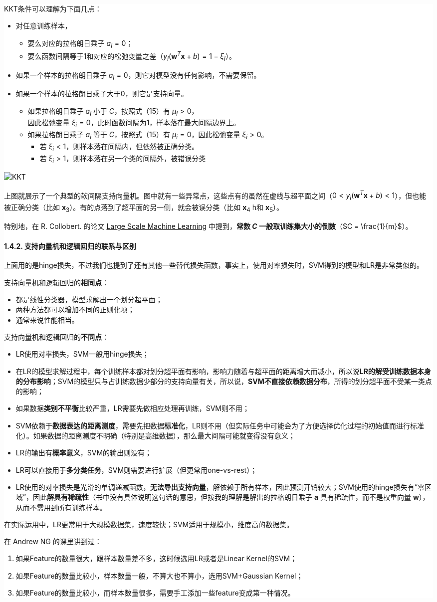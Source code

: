 KKT条件可以理解为下面几点：

- 对任意训练样本，
    - 要么对应的拉格朗日乘子 $a_i=0$；
    - 要么函数间隔等于1和对应的松弛变量之差（$y_i(\mathbf{w}^T\mathbf{x}+b) = 1-\xi_i$）。

- 如果一个样本的拉格朗日乘子 $a_i=0$，则它对模型没有任何影响，不需要保留。

- 如果一个样本的拉格朗日乘子大于0，则它是支持向量。

    - 如果拉格朗日乘子 $a_i$ 小于 $C$，按照式（15）有 $\mu_i>0$，<br>因此松弛变量 $\xi_i=0$，此时函数间隔为1，样本落在最大间隔边界上。
    - 如果拉格朗日乘子 $a_i$ 等于 $C$，按照式（15）有 $\mu_i=0$，因此松弛变量 $\xi_i>0$。
        - 若 $\xi_i<1$，则样本落在间隔内，但依然被正确分类。
        - 若 $\xi_i>1$，则样本落在另一个类的间隔外，被错误分类

![KKT](https://www.researchgate.net/profile/Lang_Tran2/publication/327015448/figure/fig2/AS:659696117633025@1534295219130/SVM-with-soft-margin-kernel-with-different-cases-of-slack-variables.png)

上图就展示了一个典型的软间隔支持向量机。图中就有一些异常点，这些点有的虽然在虚线与超平面之间（$0 < y_i(\mathbf{w}^T\mathbf{x}+b) < 1$），但也能被正确分类（比如 $\mathbf{x}_3$）。有的点落到了超平面的另一侧，就会被误分类（比如 $\mathbf{x}_4$ h和 $\mathbf{x}_5$）。

特别地，在 R. Collobert. 的论文 [Large Scale Machine Learning](http://ronan.collobert.com/pub/matos/2004_phdthesis_lip6.pdf) 中提到，**常数 $C$ 一般取训练集大小的倒数**（$C = \frac{1}{m}$）。

#### 1.4.2. 支持向量机和逻辑回归的联系与区别

上面用的是hinge损失，不过我们也提到了还有其他一些替代损失函数，事实上，使用对率损失时，SVM得到的模型和LR是非常类似的。

支持向量机和逻辑回归的**相同点**：

- 都是线性分类器，模型求解出一个划分超平面；
- 两种方法都可以增加不同的正则化项；
- 通常来说性能相当。

支持向量机和逻辑回归的**不同点**：

- LR使用对率损失，SVM一般用hinge损失；

- 在LR的模型求解过程中，每个训练样本都对划分超平面有影响，影响力随着与超平面的距离增大而减小，所以说**LR的解受训练数据本身的分布影响**；SVM的模型只与占训练数据少部分的支持向量有关，所以说，**SVM不直接依赖数据分布**，所得的划分超平面不受某一类点的影响；

- 如果数据**类别不平衡**比较严重，LR需要先做相应处理再训练，SVM则不用；

- SVM依赖于**数据表达的距离测度**，需要先把数据**标准化**，LR则不用（但实际任务中可能会为了方便选择优化过程的初始值而进行标准化）。如果数据的距离测度不明确（特别是高维数据），那么最大间隔可能就变得没有意义；

- LR的输出有**概率意义**，SVM的输出则没有；

- LR可以直接用于**多分类任务**，SVM则需要进行扩展（但更常用one-vs-rest）；

- LR使用的对率损失是光滑的单调递减函数，**无法导出支持向量**，解依赖于所有样本，因此预测开销较大；SVM使用的hinge损失有“零区域”，因此**解具有稀疏性**（书中没有具体说明这句话的意思，但按我的理解是解出的拉格朗日乘子 $\mathbf{a}$ 具有稀疏性，而不是权重向量 $\mathbf{w}$），从而不需用到所有训练样本。

在实际运用中，LR更常用于大规模数据集，速度较快；SVM适用于规模小，维度高的数据集。

在 Andrew NG 的课里讲到过：

1. 如果Feature的数量很大，跟样本数量差不多，这时候选用LR或者是Linear Kernel的SVM；

2. 如果Feature的数量比较小，样本数量一般，不算大也不算小，选用SVM+Gaussian Kernel；

3. 如果Feature的数量比较小，而样本数量很多，需要手工添加一些feature变成第一种情况。
